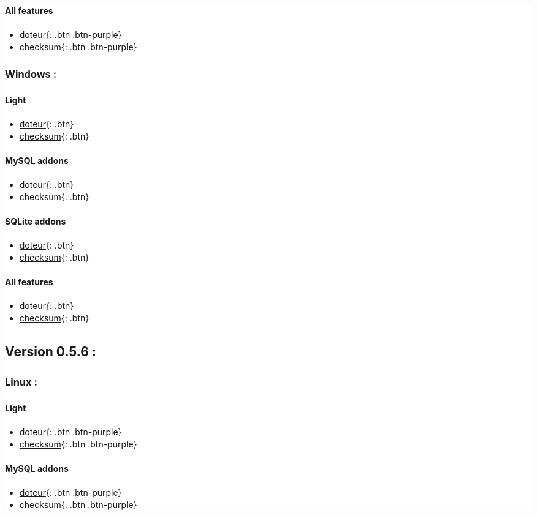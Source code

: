 #### All features

- [doteur](https://github.com/nag763/doteur/releases/download/0.5.7/doteur_x86_64-unknown-linux-gnu.zip){: .btn .btn-purple}
- [checksum](https://github.com/nag763/doteur/releases/download/0.5.7/doteur_x86_64-unknown-linux-gnu.zip.md5){: .btn .btn-purple}

### Windows :

#### Light

- [doteur](https://github.com/nag763/doteur/releases/download/0.5.7/doteur_light_x86_64-pc-windows-gnu.zip){: .btn}
- [checksum](https://github.com/nag763/doteur/releases/download/0.5.7/doteur_light_x86_64-pc-windows-gnu.zip.md5){: .btn}

#### MySQL addons

- [doteur](https://github.com/nag763/doteur/releases/download/0.5.7/doteur_mysql_x86_64-pc-windows-gnu.zip){: .btn}
- [checksum](https://github.com/nag763/doteur/releases/download/0.5.7/doteur_mysql_x86_64-pc-windows-gnu.zip.md5){: .btn}

#### SQLite addons

- [doteur](https://github.com/nag763/doteur/releases/download/0.5.7/doteur_sqlite_x86_64-pc-windows-gnu.zip){: .btn}
- [checksum](https://github.com/nag763/doteur/releases/download/0.5.7/doteur_sqlite_x86_64-pc-windows-gnu.zip.md5){: .btn}

#### All features

- [doteur](https://github.com/nag763/doteur/releases/download/0.5.7/doteur_x86_64-pc-windows-gnu.zip){: .btn}
- [checksum](https://github.com/nag763/doteur/releases/download/0.5.7/doteur_x86_64-pc-windows-gnu.zip.md5){: .btn}


## Version 0.5.6 :

### Linux :

#### Light

- [doteur](https://github.com/nag763/doteur/releases/download/0.5.6/doteur_light_x86_64-unknown-linux-gnu.zip){: .btn .btn-purple}
- [checksum](https://github.com/nag763/doteur/releases/download/0.5.6/doteur_light_x86_64-unknown-linux-gnu.zip.md5){: .btn .btn-purple}

#### MySQL addons

- [doteur](https://github.com/nag763/doteur/releases/download/0.5.6/doteur_mysql_x86_64-unknown-linux-gnu.zip){: .btn .btn-purple}
- [checksum](https://github.com/nag763/doteur/releases/download/0.5.6/doteur_mysql_x86_64-unknown-linux-gnu.zip.md5){: .btn .btn-purple}
